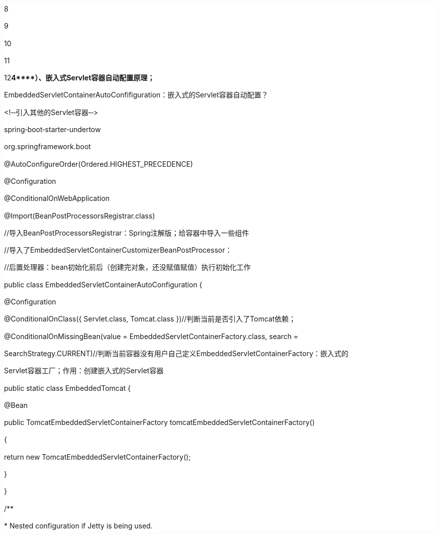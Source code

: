 8

9

10

11

12**4****）、嵌入式****Servlet****容器自动配置原理；** 

EmbeddedServletContainerAutoConfifiguration：嵌入式的Servlet容器自动配置？ 

<!‐‐引入其他的Servlet容器‐‐> 

<dependency> 

<artifactId>spring‐boot‐starter‐undertow</artifactId> 

<groupId>org.springframework.boot</groupId> 

</dependency> 

@AutoConfigureOrder(Ordered.HIGHEST_PRECEDENCE) 

@Configuration 

@ConditionalOnWebApplication 

@Import(BeanPostProcessorsRegistrar.class) 

//导入BeanPostProcessorsRegistrar：Spring注解版；给容器中导入一些组件 

//导入了EmbeddedServletContainerCustomizerBeanPostProcessor： 

//后置处理器：bean初始化前后（创建完对象，还没赋值赋值）执行初始化工作 

public class EmbeddedServletContainerAutoConfiguration { 

@Configuration 

@ConditionalOnClass({ Servlet.class, Tomcat.class })//判断当前是否引入了Tomcat依赖； 

@ConditionalOnMissingBean(value = EmbeddedServletContainerFactory.class, search = 

SearchStrategy.CURRENT)//判断当前容器没有用户自己定义EmbeddedServletContainerFactory：嵌入式的 

Servlet容器工厂；作用：创建嵌入式的Servlet容器 

public static class EmbeddedTomcat { 

@Bean 

public TomcatEmbeddedServletContainerFactory tomcatEmbeddedServletContainerFactory() 

{ 

return new TomcatEmbeddedServletContainerFactory(); 

} 

}

/**

\* Nested configuration if Jetty is being used. 

